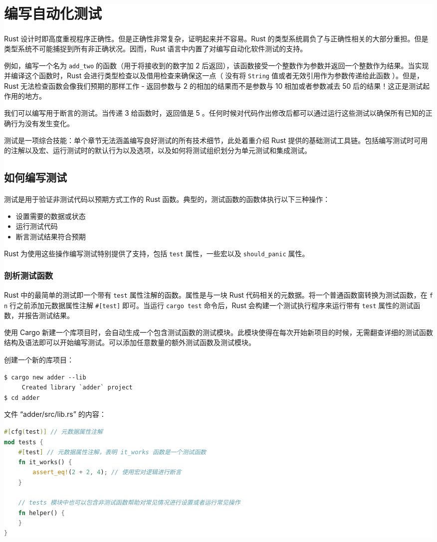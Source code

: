 # 编写自动化测试

Rust 设计时即高度重视程序正确性。但是正确性非常复杂，证明起来并不容易。Rust 的类型系统肩负了与正确性相关的大部分重担。但是类型系统不可能捕捉到所有非正确状况。因而，Rust 语言中内置了对编写自动化软件测试的支持。

例如，编写一个名为 `add_two` 的函数（用于将接收到的数字加 2 后返回），该函数接受一个整数作为参数并返回一个整数作为结果。当实现并编译这个函数时，Rust 会进行类型检查以及借用检查来确保这一点（ 没有将 `String` 值或者无效引用作为参数传递给此函数 ）。但是，Rust 无法检查函数会像我们预期的那样工作 - 返回参数与 2 的相加的结果而不是参数与 10 相加或者参数减去 50 后的结果！这正是测试起作用的地方。

我们可以编写用于断言的测试。当传递 3 给函数时，返回值是 5 。任何时候对代码作出修改后都可以通过运行这些测试以确保所有已知的正确行为没有发生变化。

测试是一项综合技能：单个章节无法涵盖编写良好测试的所有技术细节，此处着重介绍 Rust 提供的基础测试工具链。包括编写测试时可用的注解以及宏、运行测试时的默认行为以及选项，以及如何将测试组织划分为单元测试和集成测试。

## 如何编写测试

测试是用于验证非测试代码以预期方式工作的 Rust 函数。典型的，测试函数的函数体执行以下三种操作：

- 设置需要的数据或状态
- 运行测试代码
- 断言测试结果符合预期

Rust 为使用这些操作编写测试特别提供了支持，包括 `test` 属性，一些宏以及 `should_panic` 属性。

### 剖析测试函数

Rust 中的最简单的测试即一个带有 `test` 属性注解的函数。属性是与一块 Rust 代码相关的元数据。将一个普通函数窗转换为测试函数，在 `fn` 行之前添加元数据属性注解 `#[test]` 即可。当运行 `cargo test` 命令后，Rust 会构建一个测试执行程序来运行带有 `test` 属性的测试函数，并报告测试结果。

使用 Cargo 新建一个库项目时，会自动生成一个包含测试函数的测试模块。此模块使得在每次开始新项目的时候，无需翻查详细的测试函数结构及语法即可以开始编写测试。可以添加任意数量的额外测试函数及测试模块。

创建一个新的库项目：

```shell
$ cargo new adder --lib
     Created library `adder` project
$ cd adder
```

文件 “adder/src/lib.rs” 的内容：

```rust
#[cfg(test)] // 元数据属性注解
mod tests {
    #[test] // 元数据属性注解，表明 it_works 函数是一个测试函数
    fn it_works() {
        assert_eq!(2 + 2, 4); // 使用宏对逻辑进行断言
    }

    // tests 模块中也可以包含非测试函数帮助对常见情况进行设置或者运行常见操作
    fn helper() {
    }
}
```
